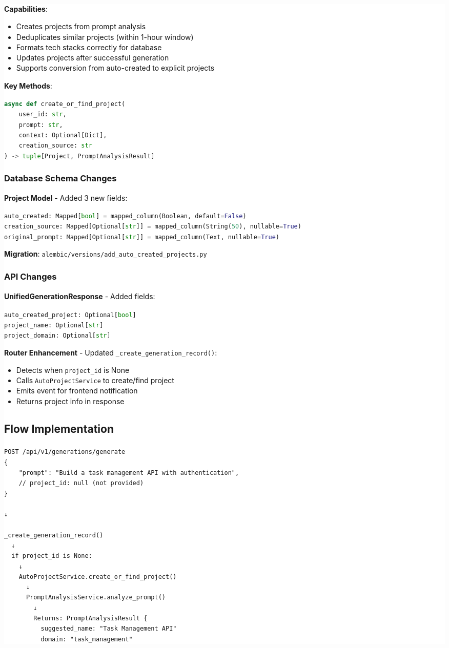 **Capabilities**:
- Creates projects from prompt analysis
- Deduplicates similar projects (within 1-hour window)
- Formats tech stacks correctly for database
- Updates projects after successful generation
- Supports conversion from auto-created to explicit projects

**Key Methods**:
```python
async def create_or_find_project(
    user_id: str, 
    prompt: str, 
    context: Optional[Dict],
    creation_source: str
) -> tuple[Project, PromptAnalysisResult]
```

### Database Schema Changes

**Project Model** - Added 3 new fields:

```python
auto_created: Mapped[bool] = mapped_column(Boolean, default=False)
creation_source: Mapped[Optional[str]] = mapped_column(String(50), nullable=True)
original_prompt: Mapped[Optional[str]] = mapped_column(Text, nullable=True)
```

**Migration**: `alembic/versions/add_auto_created_projects.py`

### API Changes

**UnifiedGenerationResponse** - Added fields:

```python
auto_created_project: Optional[bool]
project_name: Optional[str]
project_domain: Optional[str]
```

**Router Enhancement** - Updated `_create_generation_record()`:
- Detects when `project_id` is None
- Calls `AutoProjectService` to create/find project
- Emits event for frontend notification
- Returns project info in response

## Flow Implementation

```
POST /api/v1/generations/generate
{
    "prompt": "Build a task management API with authentication",
    // project_id: null (not provided)
}

↓

_create_generation_record()
  ↓
  if project_id is None:
    ↓
    AutoProjectService.create_or_find_project()
      ↓
      PromptAnalysisService.analyze_prompt()
        ↓ 
        Returns: PromptAnalysisResult {
          suggested_name: "Task Management API"
          domain: "task_management"
```